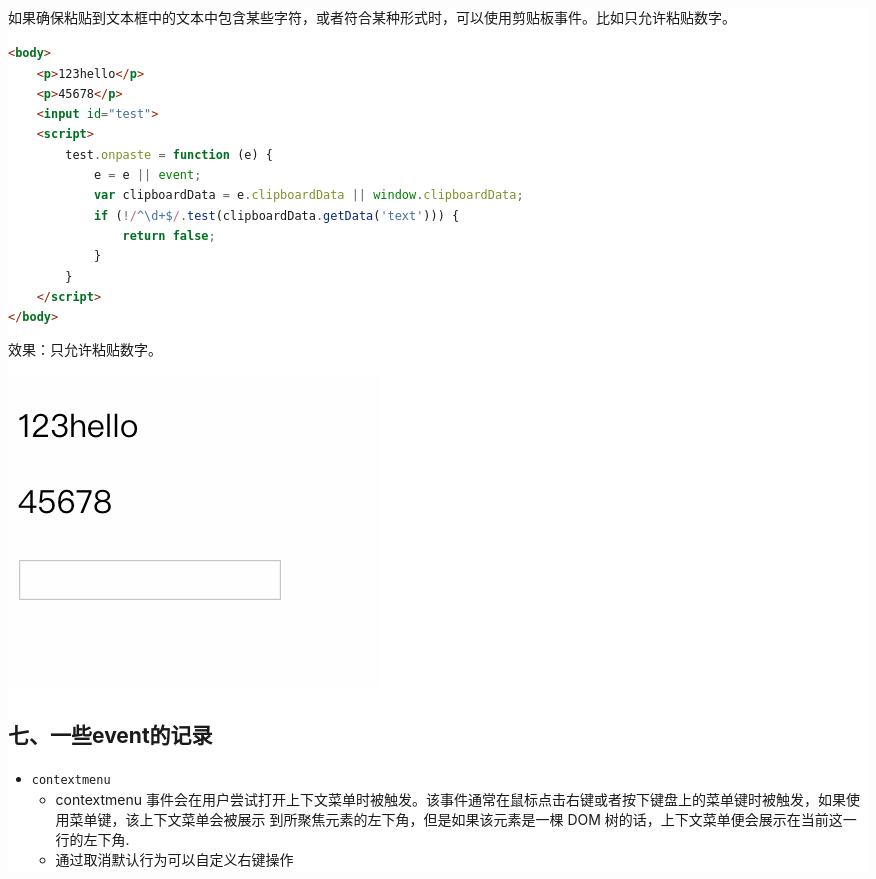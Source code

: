 如果确保粘贴到文本框中的文本中包含某些字符，或者符合某种形式时，可以使用剪贴板事件。比如只允许粘贴数字。

```html
<body>
    <p>123hello</p>
    <p>45678</p>
    <input id="test">
    <script>
        test.onpaste = function (e) {
            e = e || event;
            var clipboardData = e.clipboardData || window.clipboardData;
            if (!/^\d+$/.test(clipboardData.getData('text'))) {
                return false;
            }
        }
    </script>
</body>
```

效果：只允许粘贴数字。

![2018-12-18 22.00.03-w186](./images/pastenum.gif)

## 七、一些event的记录

- `contextmenu `
  - contextmenu 事件会在用户尝试打开上下文菜单时被触发。该事件通常在鼠标点击右键或者按下键盘上的菜单键时被触发，如果使用菜单键，该上下文菜单会被展示 到所聚焦元素的左下角，但是如果该元素是一棵 DOM 树的话，上下文菜单便会展示在当前这一行的左下角.
  - 通过取消默认行为可以自定义右键操作


